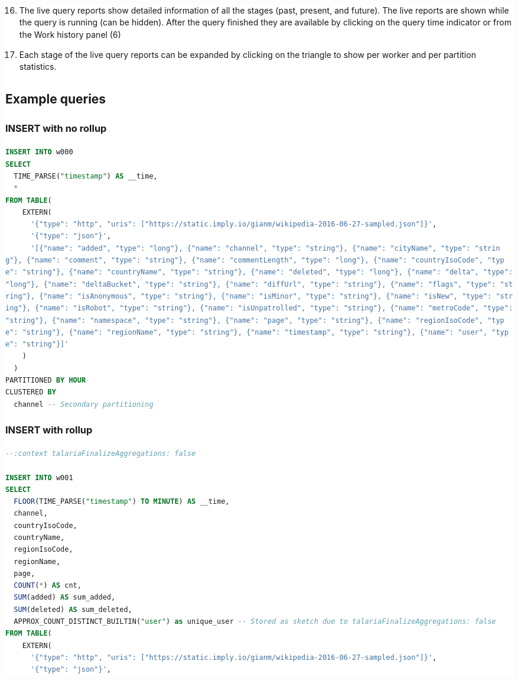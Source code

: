 16. The live query reports show detailed information of all the stages
(past, present, and future). The live reports are shown while the query
is running (can be hidden). After the query finished they are available
by clicking on the query time indicator or from the Work history panel (6)

17. Each stage of the live query reports can be expanded by clicking on
the triangle to show per worker and per partition statistics.

## Example queries

### INSERT with no rollup

```sql
INSERT INTO w000
SELECT
  TIME_PARSE("timestamp") AS __time,
  *
FROM TABLE(
    EXTERN(
      '{"type": "http", "uris": ["https://static.imply.io/gianm/wikipedia-2016-06-27-sampled.json"]}',
      '{"type": "json"}',
      '[{"name": "added", "type": "long"}, {"name": "channel", "type": "string"}, {"name": "cityName", "type": "string"}, {"name": "comment", "type": "string"}, {"name": "commentLength", "type": "long"}, {"name": "countryIsoCode", "type": "string"}, {"name": "countryName", "type": "string"}, {"name": "deleted", "type": "long"}, {"name": "delta", "type": "long"}, {"name": "deltaBucket", "type": "string"}, {"name": "diffUrl", "type": "string"}, {"name": "flags", "type": "string"}, {"name": "isAnonymous", "type": "string"}, {"name": "isMinor", "type": "string"}, {"name": "isNew", "type": "string"}, {"name": "isRobot", "type": "string"}, {"name": "isUnpatrolled", "type": "string"}, {"name": "metroCode", "type": "string"}, {"name": "namespace", "type": "string"}, {"name": "page", "type": "string"}, {"name": "regionIsoCode", "type": "string"}, {"name": "regionName", "type": "string"}, {"name": "timestamp", "type": "string"}, {"name": "user", "type": "string"}]'
    )
  )
PARTITIONED BY HOUR
CLUSTERED BY
  channel -- Secondary partitioning
```

### INSERT with rollup

```sql
--:context talariaFinalizeAggregations: false

INSERT INTO w001
SELECT
  FLOOR(TIME_PARSE("timestamp") TO MINUTE) AS __time,
  channel,
  countryIsoCode,
  countryName,
  regionIsoCode,
  regionName,
  page,
  COUNT(*) AS cnt,
  SUM(added) AS sum_added,
  SUM(deleted) AS sum_deleted,
  APPROX_COUNT_DISTINCT_BUILTIN("user") as unique_user -- Stored as sketch due to talariaFinalizeAggregations: false
FROM TABLE(
    EXTERN(
      '{"type": "http", "uris": ["https://static.imply.io/gianm/wikipedia-2016-06-27-sampled.json"]}',
      '{"type": "json"}',
```
